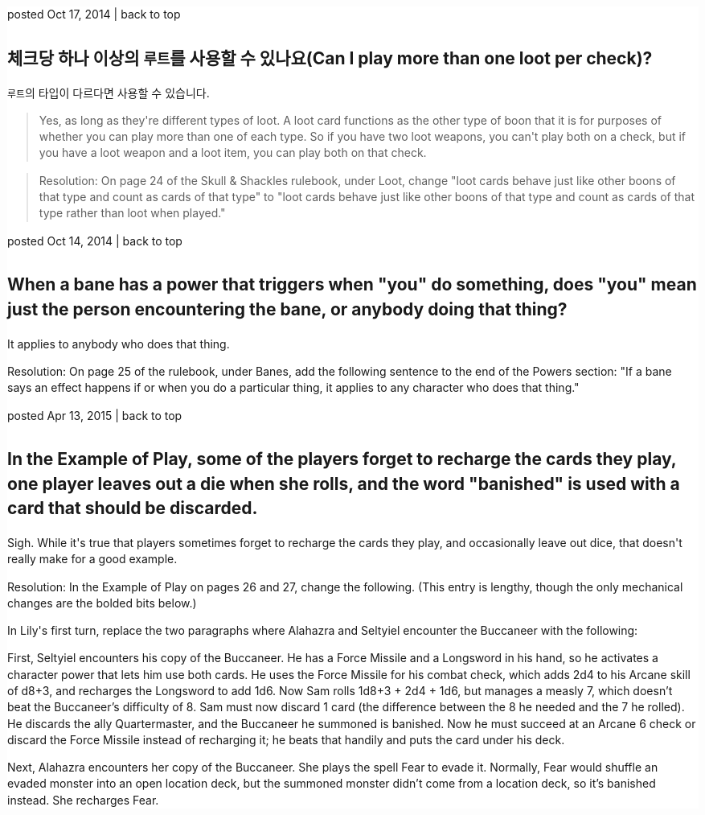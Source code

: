 posted Oct 17, 2014 | back to top

## 체크당 하나 이상의 `루트`를 사용할 수 있나요(Can I play more than one loot per check)?

`루트`의 타입이 다르다면 사용할 수 있습니다.

> Yes, as long as they're different types of loot. A loot card functions as the other type of boon that it is for purposes of whether you can play more than one of each type. So if you have two loot weapons, you can't play both on a check, but if you have a loot weapon and a loot item, you can play both on that check.

> Resolution: On page 24 of the Skull & Shackles rulebook, under Loot, change "loot cards behave just like other boons of that type and count as cards of that type" to "loot cards behave just like other boons of that type and count as cards of that type rather than loot when played."

posted Oct 14, 2014 | back to top

## When a bane has a power that triggers when "you" do something, does "you" mean just the person encountering the bane, or anybody doing that thing?

It applies to anybody who does that thing.

Resolution: On page 25 of the rulebook, under Banes, add the following sentence to the end of the Powers section: "If a bane says an effect happens if or when you do a particular thing, it applies to any character who does that thing."

posted Apr 13, 2015 | back to top

## In the Example of Play, some of the players forget to recharge the cards they play, one player leaves out a die when she rolls, and the word "banished" is used with a card that should be discarded.

Sigh. While it's true that players sometimes forget to recharge the cards they play, and occasionally leave out dice, that doesn't really make for a good example.

Resolution: In the Example of Play on pages 26 and 27, change the following. (This entry is lengthy, though the only mechanical changes are the bolded bits below.)

In Lily's first turn, replace the two paragraphs where Alahazra and Seltyiel encounter the Buccaneer with the following:

First, Seltyiel encounters his copy of the Buccaneer. He has a Force Missile and a Longsword in his hand, so he activates a character power that lets him use both cards. He uses the Force Missile for his combat check, which adds 2d4 to his Arcane skill of d8+3, and recharges the Longsword to add 1d6. Now Sam rolls 1d8+3 + 2d4 + 1d6, but manages a measly 7, which doesn’t beat the Buccaneer’s difficulty of 8. Sam must now discard 1 card (the difference between the 8 he needed and the 7 he rolled). He discards the ally Quartermaster, and the Buccaneer he summoned is banished. Now he must succeed at an Arcane 6 check or discard the Force Missile instead of recharging it; he beats that handily and puts the card under his deck.

Next, Alahazra encounters her copy of the Buccaneer. She plays the spell Fear to evade it. Normally, Fear would shuffle an evaded monster into an open location deck, but the summoned monster didn’t come from a location deck, so it’s banished instead. She recharges Fear.
